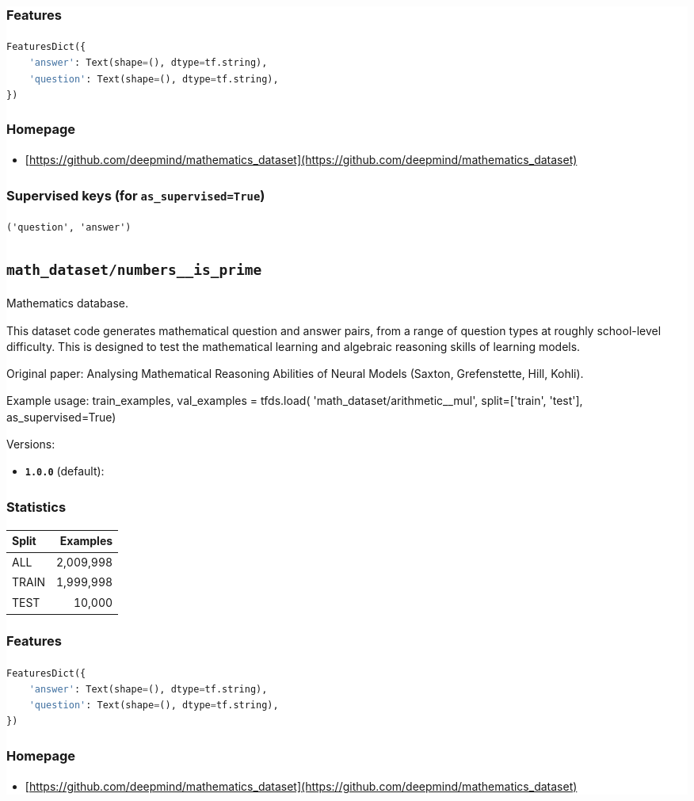 ### Features
```python
FeaturesDict({
    'answer': Text(shape=(), dtype=tf.string),
    'question': Text(shape=(), dtype=tf.string),
})
```

### Homepage

*   [https://github.com/deepmind/mathematics_dataset](https://github.com/deepmind/mathematics_dataset)

### Supervised keys (for `as_supervised=True`)

`('question', 'answer')`

## `math_dataset/numbers__is_prime`
Mathematics database.

This dataset code generates mathematical question and answer pairs, from a range
of question types at roughly school-level difficulty. This is designed to test
the mathematical learning and algebraic reasoning skills of learning models.

Original paper: Analysing Mathematical Reasoning Abilities of Neural Models
(Saxton, Grefenstette, Hill, Kohli).

Example usage: train_examples, val_examples = tfds.load(
'math_dataset/arithmetic__mul', split=['train', 'test'], as_supervised=True)

Versions:

*   **`1.0.0`** (default):

### Statistics

Split | Examples
:---- | --------:
ALL   | 2,009,998
TRAIN | 1,999,998
TEST  | 10,000

### Features
```python
FeaturesDict({
    'answer': Text(shape=(), dtype=tf.string),
    'question': Text(shape=(), dtype=tf.string),
})
```

### Homepage

*   [https://github.com/deepmind/mathematics_dataset](https://github.com/deepmind/mathematics_dataset)
